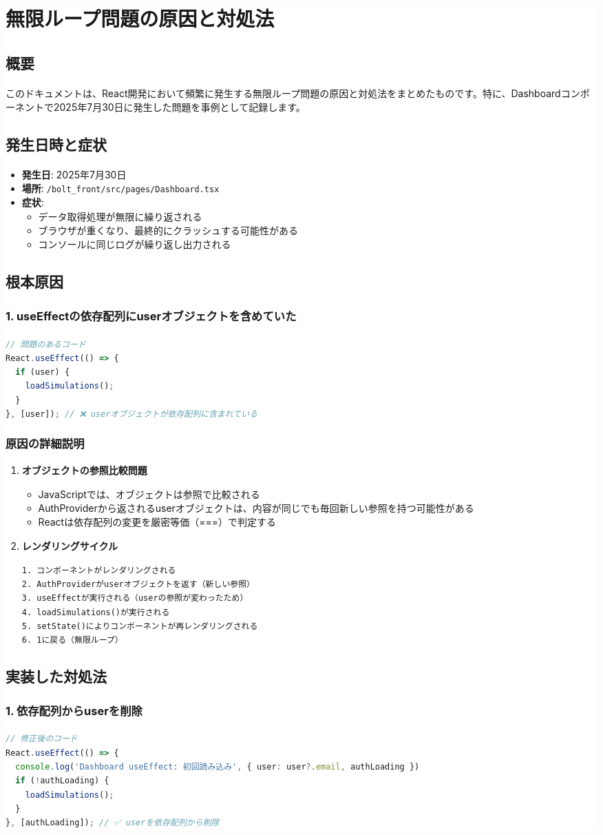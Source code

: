 # 無限ループ問題の原因と対処法

## 概要
このドキュメントは、React開発において頻繁に発生する無限ループ問題の原因と対処法をまとめたものです。特に、Dashboardコンポーネントで2025年7月30日に発生した問題を事例として記録します。

## 発生日時と症状
- **発生日**: 2025年7月30日
- **場所**: `/bolt_front/src/pages/Dashboard.tsx`
- **症状**: 
  - データ取得処理が無限に繰り返される
  - ブラウザが重くなり、最終的にクラッシュする可能性がある
  - コンソールに同じログが繰り返し出力される

## 根本原因

### 1. useEffectの依存配列にuserオブジェクトを含めていた

```typescript
// 問題のあるコード
React.useEffect(() => {
  if (user) {
    loadSimulations();
  }
}, [user]); // ❌ userオブジェクトが依存配列に含まれている
```

### 原因の詳細説明
1. **オブジェクトの参照比較問題**
   - JavaScriptでは、オブジェクトは参照で比較される
   - AuthProviderから返されるuserオブジェクトは、内容が同じでも毎回新しい参照を持つ可能性がある
   - Reactは依存配列の変更を厳密等価（===）で判定する

2. **レンダリングサイクル**
   ```
   1. コンポーネントがレンダリングされる
   2. AuthProviderがuserオブジェクトを返す（新しい参照）
   3. useEffectが実行される（userの参照が変わったため）
   4. loadSimulations()が実行される
   5. setState()によりコンポーネントが再レンダリングされる
   6. 1に戻る（無限ループ）
   ```

## 実装した対処法

### 1. 依存配列からuserを削除
```typescript
// 修正後のコード
React.useEffect(() => {
  console.log('Dashboard useEffect: 初回読み込み', { user: user?.email, authLoading })
  if (!authLoading) {
    loadSimulations();
  }
}, [authLoading]); // ✅ userを依存配列から削除
```
